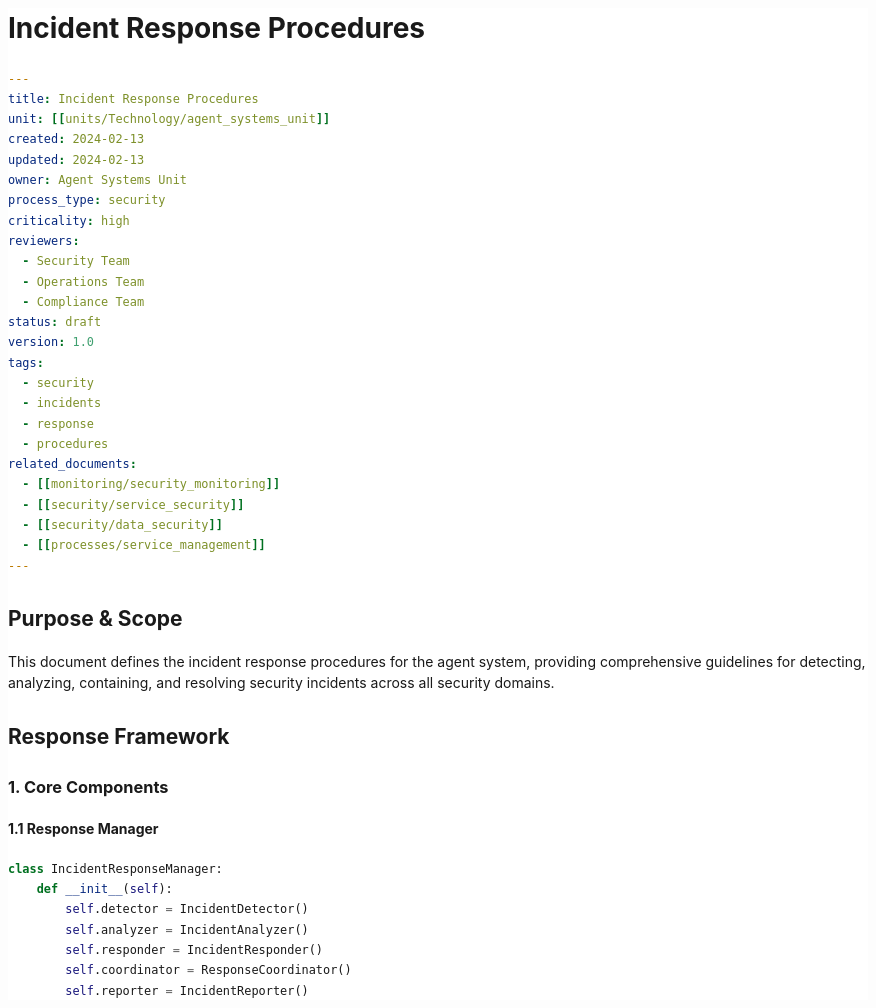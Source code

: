 # Incident Response Procedures

```yaml
---
title: Incident Response Procedures
unit: [[units/Technology/agent_systems_unit]]
created: 2024-02-13
updated: 2024-02-13
owner: Agent Systems Unit
process_type: security
criticality: high
reviewers:
  - Security Team
  - Operations Team
  - Compliance Team
status: draft
version: 1.0
tags:
  - security
  - incidents
  - response
  - procedures
related_documents:
  - [[monitoring/security_monitoring]]
  - [[security/service_security]]
  - [[security/data_security]]
  - [[processes/service_management]]
---
```

## Purpose & Scope
This document defines the incident response procedures for the agent system, providing comprehensive guidelines for detecting, analyzing, containing, and resolving security incidents across all security domains.

## Response Framework

### 1. Core Components
#### 1.1 Response Manager
```python
class IncidentResponseManager:
    def __init__(self):
        self.detector = IncidentDetector()
        self.analyzer = IncidentAnalyzer()
        self.responder = IncidentResponder()
        self.coordinator = ResponseCoordinator()
        self.reporter = IncidentReporter()
```
